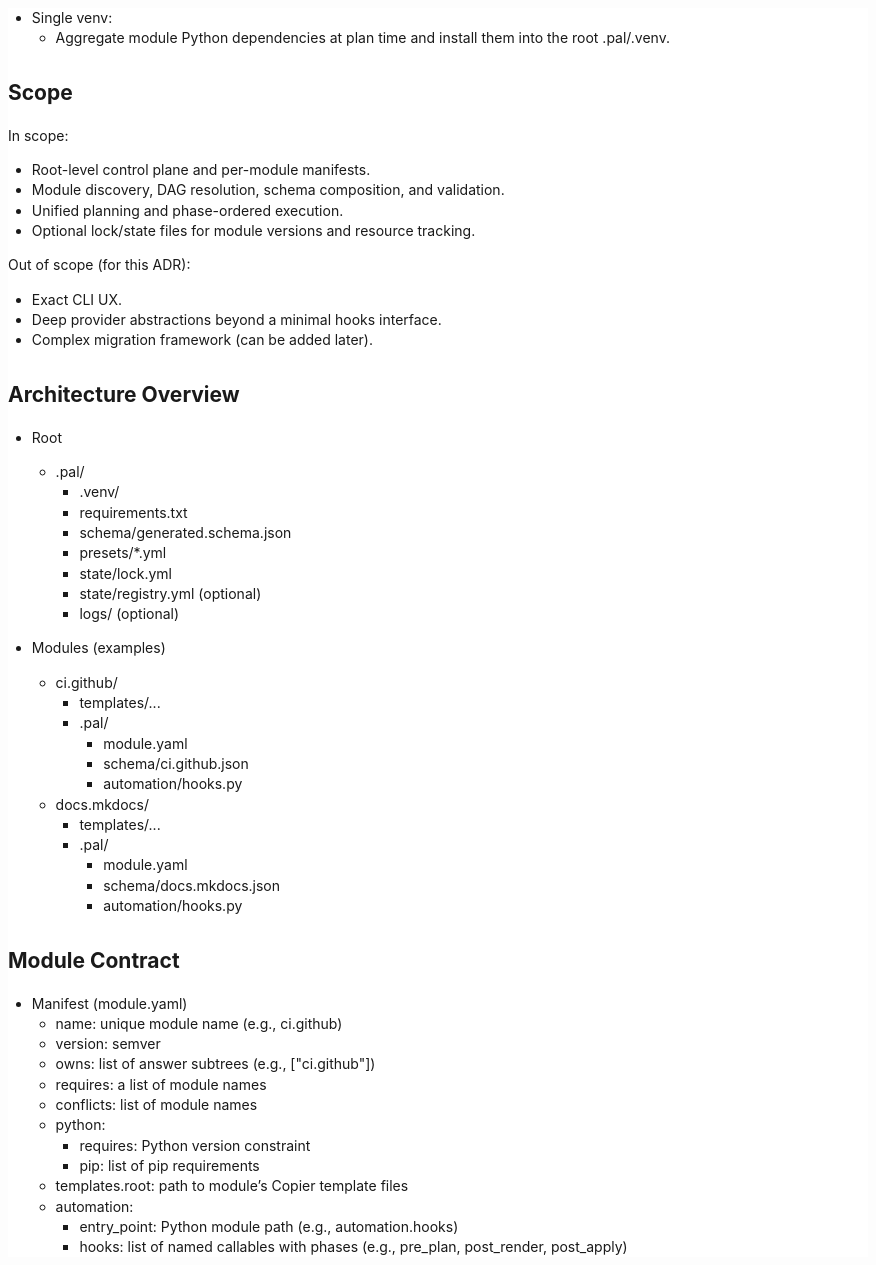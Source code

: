 - Single venv:
    - Aggregate module Python dependencies at plan time and install them into the root .pal/.venv.

## Scope

In scope:

- Root-level control plane and per-module manifests.
- Module discovery, DAG resolution, schema composition, and validation.
- Unified planning and phase-ordered execution.
- Optional lock/state files for module versions and resource tracking.

Out of scope (for this ADR):

- Exact CLI UX.
- Deep provider abstractions beyond a minimal hooks interface.
- Complex migration framework (can be added later).

## Architecture Overview

- Root
    - .pal/
        - .venv/
        - requirements.txt
        - schema/generated.schema.json
        - presets/*.yml
        - state/lock.yml
        - state/registry.yml (optional)
        - logs/ (optional)

- Modules (examples)
    - ci.github/
        - templates/...
        - .pal/
            - module.yaml
            - schema/ci.github.json
            - automation/hooks.py
    - docs.mkdocs/
        - templates/...
        - .pal/
            - module.yaml
            - schema/docs.mkdocs.json
            - automation/hooks.py

## Module Contract

- Manifest (module.yaml)
    - name: unique module name (e.g., ci.github)
    - version: semver
    - owns: list of answer subtrees (e.g., ["ci.github"])
    - requires: a list of module names
    - conflicts: list of module names
    - python:
        - requires: Python version constraint
        - pip: list of pip requirements
    - templates.root: path to module’s Copier template files
    - automation:
        - entry_point: Python module path (e.g., automation.hooks)
        - hooks: list of named callables with phases (e.g., pre_plan, post_render, post_apply)
